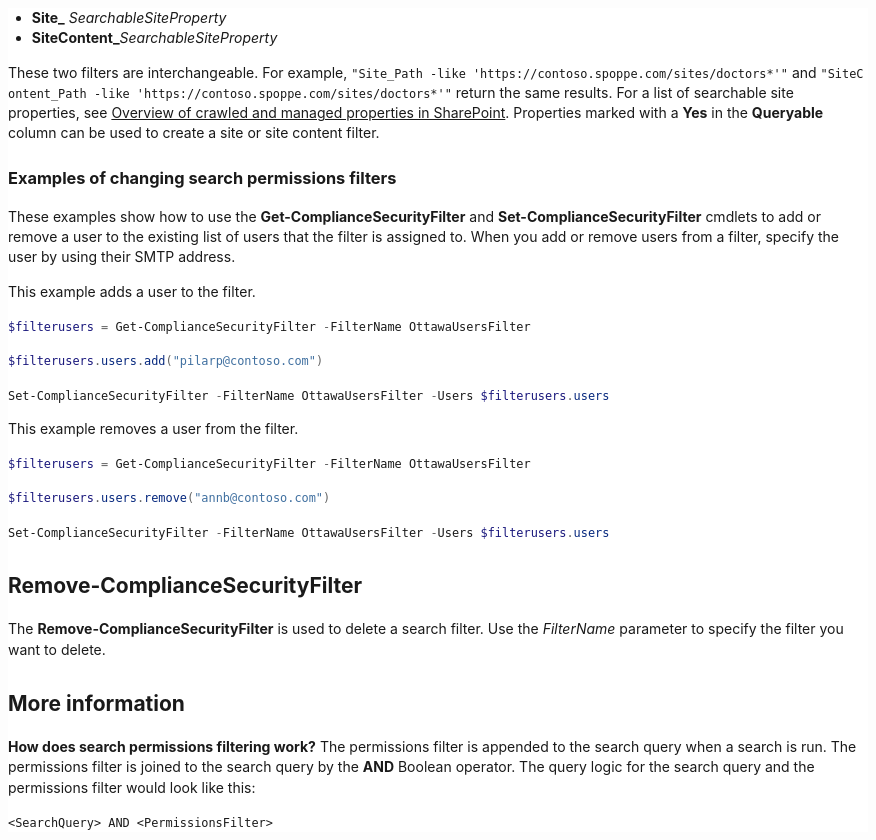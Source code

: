   - **Site\_** _SearchableSiteProperty_
  - **SiteContent\_**_SearchableSiteProperty_

  These two filters are interchangeable. For example, `"Site_Path -like 'https://contoso.spoppe.com/sites/doctors*'"` and  `"SiteContent_Path -like 'https://contoso.spoppe.com/sites/doctors*'"` return the same results. For a list of searchable site properties, see [Overview of crawled and managed properties in SharePoint](/SharePoint/technical-reference/crawled-and-managed-properties-overview). Properties marked with a **Yes** in the **Queryable** column can be used to create a site or site content filter.

### Examples of changing search permissions filters

These examples show how to use the **Get-ComplianceSecurityFilter** and **Set-ComplianceSecurityFilter** cmdlets to add or remove a user to the existing list of users that the filter is assigned to. When you add or remove users from a filter, specify the user by using their SMTP address.

This example adds a user to the filter.

```powershell
$filterusers = Get-ComplianceSecurityFilter -FilterName OttawaUsersFilter
```

```powershell
$filterusers.users.add("pilarp@contoso.com")
```

```powershell
Set-ComplianceSecurityFilter -FilterName OttawaUsersFilter -Users $filterusers.users
```

This example removes a user from the filter.

```powershell
$filterusers = Get-ComplianceSecurityFilter -FilterName OttawaUsersFilter
```

```powershell
$filterusers.users.remove("annb@contoso.com")
```

```powershell
Set-ComplianceSecurityFilter -FilterName OttawaUsersFilter -Users $filterusers.users
```

## Remove-ComplianceSecurityFilter

The **Remove-ComplianceSecurityFilter** is used to delete a search filter. Use the  _FilterName_ parameter to specify the filter you want to delete.

## More information

**How does search permissions filtering work?** The permissions filter is appended to the search query when a search is run. The permissions filter is joined to the search query by the **AND** Boolean operator. The query logic for the search query and the permissions filter would look like this:

  ```text
  <SearchQuery> AND <PermissionsFilter>
  ```
